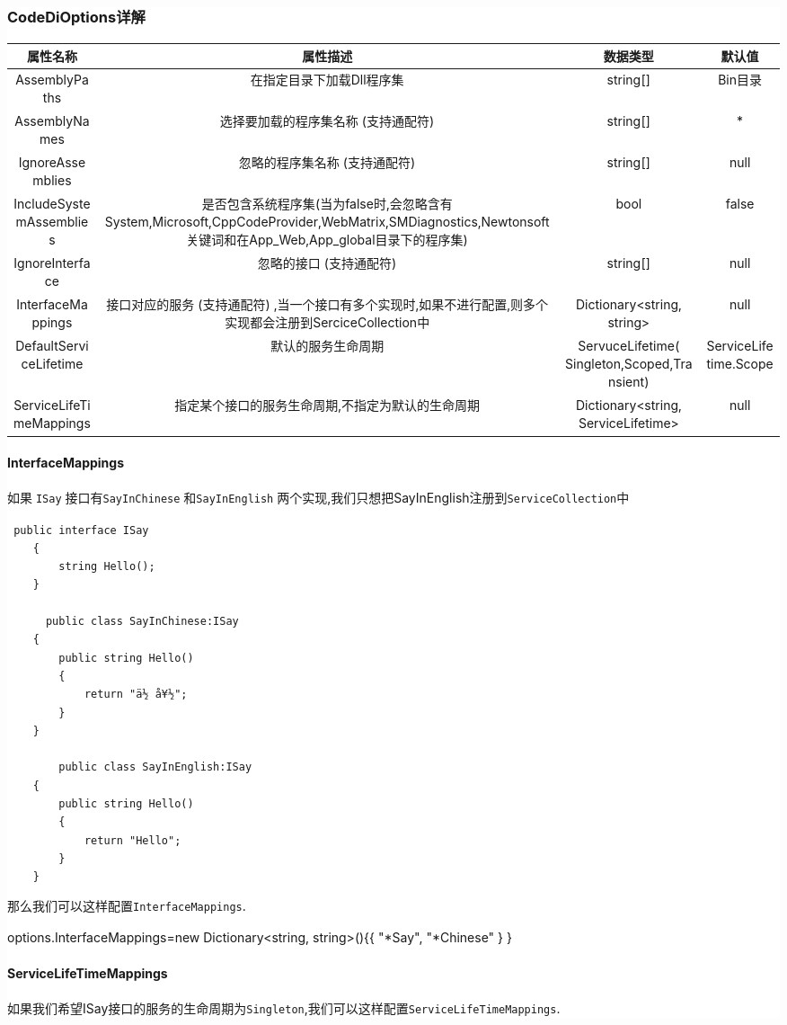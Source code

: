 ### CodeDiOptions详解
| 属性名称  | 属性描述  | 数据类型 | 默认值  |
| :------------: | :------------: | :------------: | :------------: |
| AssemblyPaths  | 在指定目录下加载Dll程序集  |  string[] | Bin目录  |
| AssemblyNames  | 选择要加载的程序集名称 (支持通配符)  | string[]  |  * |
| IgnoreAssemblies | 忽略的程序集名称 (支持通配符)  |   string[]|  null |
| IncludeSystemAssemblies  |  是否包含系统程序集(当为false时,会忽略含有System,Microsoft,CppCodeProvider,WebMatrix,SMDiagnostics,Newtonsoft关键词和在App_Web,App_global目录下的程序集) |  bool | false  |
| IgnoreInterface  |  忽略的接口 (支持通配符) | string[]  |  null |
| InterfaceMappings  | 接口对应的服务 (支持通配符) ,当一个接口有多个实现时,如果不进行配置,则多个实现都会注册到SerciceCollection中 | Dictionary<string, string>  |  null |
| DefaultServiceLifetime  |  默认的服务生命周期 | ServuceLifetime( Singleton,Scoped,Transient)  |  ServiceLifetime.Scope |
| ServiceLifeTimeMappings  | 指定某个接口的服务生命周期,不指定为默认的生命周期  |  Dictionary<string, ServiceLifetime> | null  |


#### InterfaceMappings

如果 `ISay` 接口有`SayInChinese` 和`SayInEnglish` 两个实现,我们只想把SayInEnglish注册到`ServiceCollection`中

```
 public interface ISay
    {
        string Hello();
    }

      public class SayInChinese:ISay
    {
        public string Hello()
        {
            return "ä½ å¥½";
        }
    }

        public class SayInEnglish:ISay
    {
        public string Hello()
        {
            return "Hello";
        }
    }

```
那么我们可以这样配置`InterfaceMappings`.

options.InterfaceMappings=new Dictionary<string, string>(){{ "*Say", "*Chinese" } }

#### ServiceLifeTimeMappings

如果我们希望ISay接口的服务的生命周期为`Singleton`,我们可以这样配置`ServiceLifeTimeMappings`.
